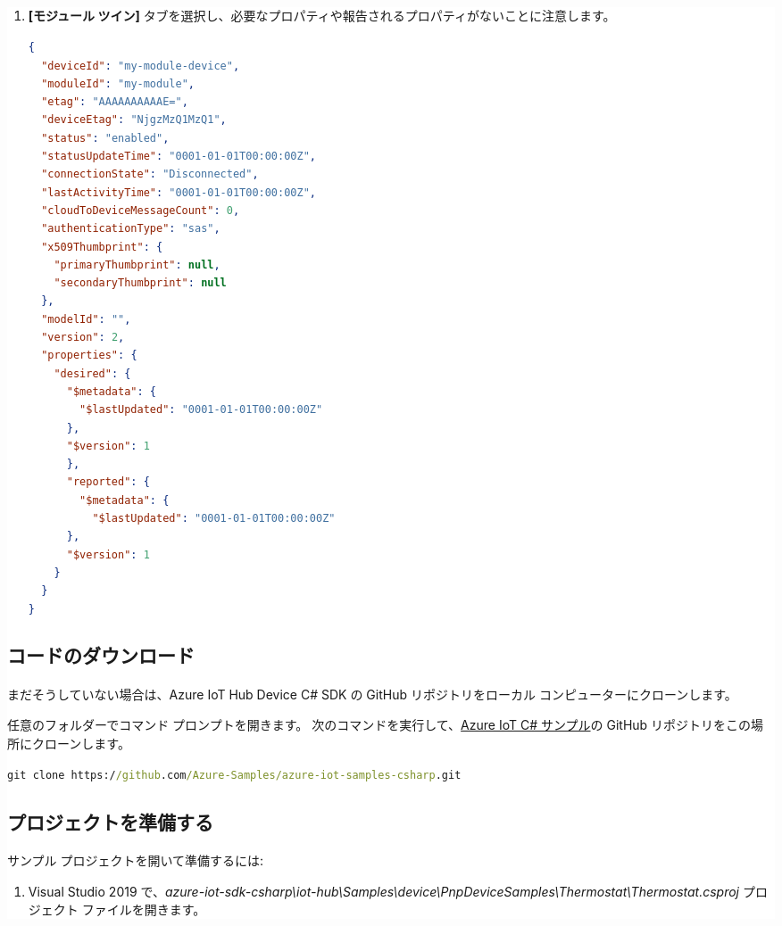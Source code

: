 1. **[モジュール ツイン]** タブを選択し、必要なプロパティや報告されるプロパティがないことに注意します。

    ```json
    {
      "deviceId": "my-module-device",
      "moduleId": "my-module",
      "etag": "AAAAAAAAAAE=",
      "deviceEtag": "NjgzMzQ1MzQ1",
      "status": "enabled",
      "statusUpdateTime": "0001-01-01T00:00:00Z",
      "connectionState": "Disconnected",
      "lastActivityTime": "0001-01-01T00:00:00Z",
      "cloudToDeviceMessageCount": 0,
      "authenticationType": "sas",
      "x509Thumbprint": {
        "primaryThumbprint": null,
        "secondaryThumbprint": null
      },
      "modelId": "",
      "version": 2,
      "properties": {
        "desired": {
          "$metadata": {
            "$lastUpdated": "0001-01-01T00:00:00Z"
          },
          "$version": 1
          },
          "reported": {
            "$metadata": {
              "$lastUpdated": "0001-01-01T00:00:00Z"
          },
          "$version": 1
        }
      }
    }
    ```

## <a name="download-the-code"></a>コードのダウンロード

まだそうしていない場合は、Azure IoT Hub Device C# SDK の GitHub リポジトリをローカル コンピューターにクローンします。

任意のフォルダーでコマンド プロンプトを開きます。 次のコマンドを実行して、[Azure IoT C# サンプル](https://github.com/Azure-Samples/azure-iot-samples-csharp)の GitHub リポジトリをこの場所にクローンします。

```cmd
git clone https://github.com/Azure-Samples/azure-iot-samples-csharp.git
```

## <a name="prepare-the-project"></a>プロジェクトを準備する

サンプル プロジェクトを開いて準備するには:

1. Visual Studio 2019 で、*azure-iot-sdk-csharp\iot-hub\Samples\device\PnpDeviceSamples\Thermostat\Thermostat.csproj* プロジェクト ファイルを開きます。
